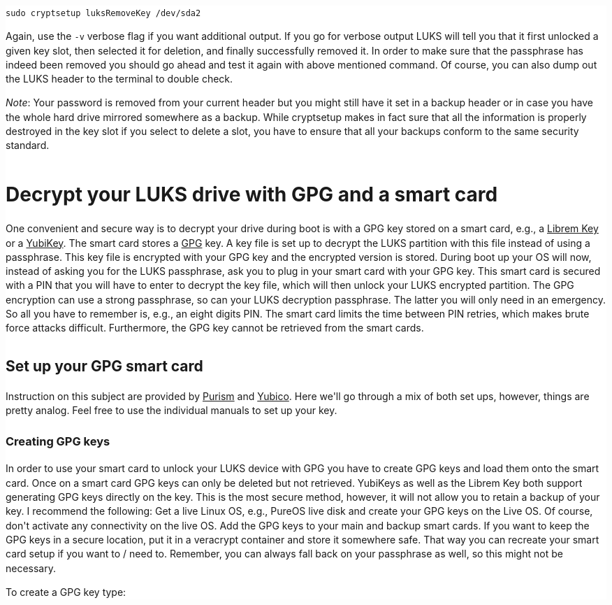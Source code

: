     sudo cryptsetup luksRemoveKey /dev/sda2

Again, use the `-v` verbose flag if you want additional output. If you go for verbose output LUKS will tell you that it first unlocked a given key slot, then selected it for deletion, and finally successfully removed it. In order to make sure that the passphrase has indeed been removed you should go ahead and test it again with above mentioned command. Of course, you can also dump out the LUKS header to the terminal to double check.

*Note*: Your password is removed from your current header but you might still have it set in a backup header or in case you have the whole hard drive mirrored somewhere as a backup. While cryptsetup makes in fact sure that all the information is properly destroyed in the key slot if you select to delete a slot, you have to ensure that all your backups conform to the same security standard.



# Decrypt your LUKS drive with GPG and a smart card

One convenient and secure way is to decrypt your drive during boot is with a GPG key stored on a smart card, e.g., a <a href="https://puri.sm/products/librem-key/" target="_blank">Librem Key</a> or a <a href="https://www.yubico.com/" target="_blank">YubiKey</a>. The smart card stores a <a href="https://gnupg.org/" target="_blank">GPG</a> key. A key file is set up to decrypt the LUKS partition with this file instead of using a passphrase. This key file is encrypted with your GPG key and the encrypted version is stored. During boot up your OS will now, instead of asking you for the LUKS passphrase, ask you to plug in your smart card with your GPG key. This smart card is secured with a PIN that you will have to enter to decrypt the key file, which will then unlock your LUKS encrypted partition. The GPG encryption can use a strong passphrase, so can your LUKS decryption passphrase. The latter you will only need in an emergency. So all you have to remember is, e.g., an eight digits PIN. The smart card limits the time between PIN retries, which makes brute force attacks difficult. Furthermore, the GPG key cannot be retrieved from the smart cards.


## Set up your GPG smart card

Instruction on this subject are provided by <a href="https://docs.puri.sm/Librem_Key/Getting_Started/User_Manual.html#managing-gpg-keys" target="_blank">Purism</a> and <a href="https://support.yubico.com/support/solutions/articles/15000006420-using-your-yubikey-with-openpgp" target="_blank">Yubico</a>. Here we'll go through a mix of both set ups, however, things are pretty analog. Feel free to use the individual manuals to set up your key. 

### Creating GPG keys

In order to use your smart card to unlock your LUKS device with GPG you have to create GPG keys and load them onto the smart card. Once on a smart card GPG keys can only be deleted but not retrieved. YubiKeys as well as the Librem Key both support generating GPG keys directly on the key. This is the most secure method, however, it will not allow you to retain a backup of your key. I recommend the following: Get a live Linux OS, e.g., PureOS live disk and create your GPG keys on the Live OS. Of course, don't activate any connectivity on the live OS. Add the GPG keys to your main and backup smart cards. If you want to keep the GPG keys in a secure location, put it in a veracrypt container and store it somewhere safe. That way you can recreate your smart card setup if you want to / need to. Remember, you can always fall back on your passphrase as well, so this might not be necessary.

To create a GPG key type:
